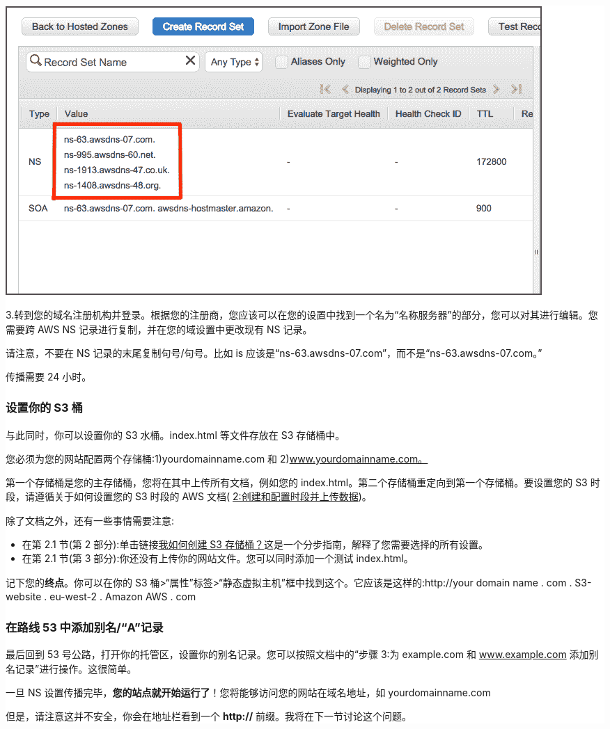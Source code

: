 ![hostedzone2-1](img/2afbf91b4efd28bcddbfc50a5c03ab3b.png)

3.转到您的域名注册机构并登录。根据您的注册商，您应该可以在您的设置中找到一个名为“名称服务器”的部分，您可以对其进行编辑。您需要跨 AWS NS 记录进行复制，并在您的域设置中更改现有 NS 记录。

请注意，不要在 NS 记录的末尾复制句号/句号。比如 is 应该是“ns-63.awsdns-07.com”，而不是“ns-63.awsdns-07.com。”

传播需要 24 小时。

### **设置你的 S3 桶**

与此同时，你可以设置你的 S3 水桶。index.html 等文件存放在 S3 存储桶中。

您必须为您的网站配置两个存储桶:1)yourdomainname.com 和 2)www.yourdomainname.com。

第一个存储桶是您的主存储桶，您将在其中上传所有文档，例如您的 index.html。第二个存储桶重定向到第一个存储桶。要设置您的 S3 时段，请遵循关于如何设置您的 S3 时段的 AWS 文档( [2:创建和配置时段并上传数据](https://docs.aws.amazon.com/AmazonS3/latest/dev/website-hosting-custom-domain-walkthrough.html#root-domain-walkthrough-s3-tasks))。

除了文档之外，还有一些事情需要注意:

*   在第 2.1 节(第 2 部分):单击链接[我如何创建 S3 存储桶？](https://docs.aws.amazon.com/AmazonS3/latest/user-guide/create-bucket.html)这是一个分步指南，解释了您需要选择的所有设置。
*   在第 2.1 节(第 3 部分):你还没有上传你的网站文件。您可以同时添加一个测试 index.html。

记下您的**终点**。你可以在你的 S3 桶>“属性”标签>“静态虚拟主机”框中找到这个。它应该是这样的:http://your domain name . com . S3-website . eu-west-2 . Amazon AWS . com

### **在路线 53 中添加别名/“A”记录**

最后回到 53 号公路，打开你的托管区，设置你的别名记录。您可以按照文档中的“步骤 3:为 example.com 和 www.example.com 添加别名记录”进行操作。这很简单。

一旦 NS 设置传播完毕，**您的站点就开始运行了**！您将能够访问您的网站在域名地址，如 yourdomainname.com

但是，请注意这并不安全，你会在地址栏看到一个 **http://** 前缀。我将在下一节讨论这个问题。

